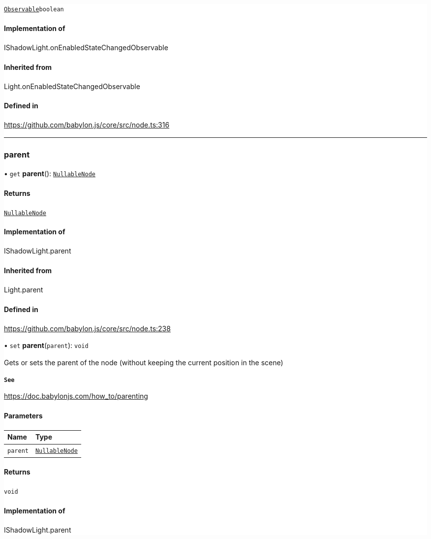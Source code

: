 [`Observable`](Observable.md)`boolean`

#### Implementation of

IShadowLight.onEnabledStateChangedObservable

#### Inherited from

Light.onEnabledStateChangedObservable

#### Defined in

https://github.com/babylon.js/core/src/node.ts:316

___

### parent

• `get` **parent**(): [`Nullable`](../modules.md#nullable)[`Node`](Node.md)

#### Returns

[`Nullable`](../modules.md#nullable)[`Node`](Node.md)

#### Implementation of

IShadowLight.parent

#### Inherited from

Light.parent

#### Defined in

https://github.com/babylon.js/core/src/node.ts:238

• `set` **parent**(`parent`): `void`

Gets or sets the parent of the node (without keeping the current position in the scene)

**`See`**

https://doc.babylonjs.com/how_to/parenting

#### Parameters

| Name | Type |
| :------ | :------ |
| `parent` | [`Nullable`](../modules.md#nullable)[`Node`](Node.md) |

#### Returns

`void`

#### Implementation of

IShadowLight.parent

